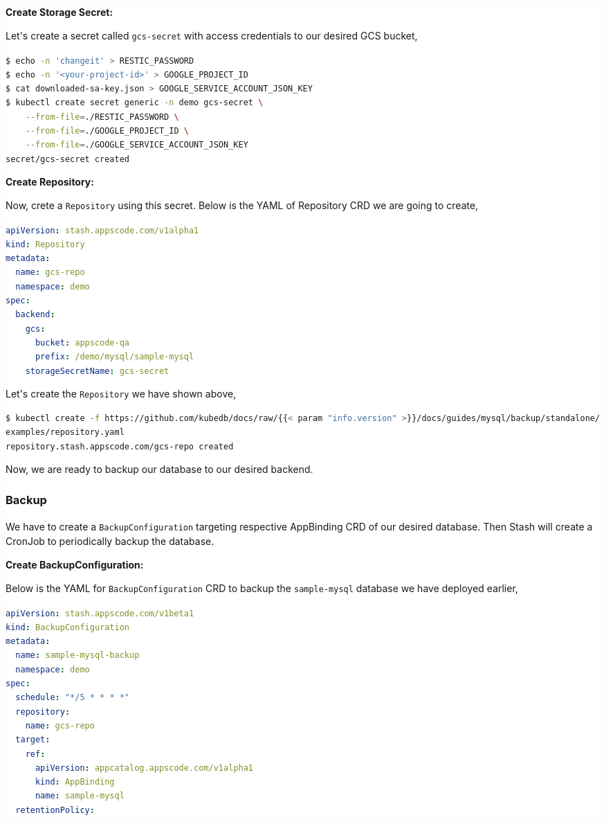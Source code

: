 **Create Storage Secret:**

Let's create a secret called `gcs-secret` with access credentials to our desired GCS bucket,

```bash
$ echo -n 'changeit' > RESTIC_PASSWORD
$ echo -n '<your-project-id>' > GOOGLE_PROJECT_ID
$ cat downloaded-sa-key.json > GOOGLE_SERVICE_ACCOUNT_JSON_KEY
$ kubectl create secret generic -n demo gcs-secret \
    --from-file=./RESTIC_PASSWORD \
    --from-file=./GOOGLE_PROJECT_ID \
    --from-file=./GOOGLE_SERVICE_ACCOUNT_JSON_KEY
secret/gcs-secret created
```

**Create Repository:**

Now, crete a `Repository` using this secret. Below is the YAML of Repository CRD we are going to create,

```yaml
apiVersion: stash.appscode.com/v1alpha1
kind: Repository
metadata:
  name: gcs-repo
  namespace: demo
spec:
  backend:
    gcs:
      bucket: appscode-qa
      prefix: /demo/mysql/sample-mysql
    storageSecretName: gcs-secret
```

Let's create the `Repository` we have shown above,

```bash
$ kubectl create -f https://github.com/kubedb/docs/raw/{{< param "info.version" >}}/docs/guides/mysql/backup/standalone/examples/repository.yaml
repository.stash.appscode.com/gcs-repo created
```

Now, we are ready to backup our database to our desired backend.

### Backup

We have to create a `BackupConfiguration` targeting respective AppBinding CRD of our desired database. Then Stash will create a CronJob to periodically backup the database.

**Create BackupConfiguration:**

Below is the YAML for `BackupConfiguration` CRD to backup the `sample-mysql` database we have deployed earlier,

```yaml
apiVersion: stash.appscode.com/v1beta1
kind: BackupConfiguration
metadata:
  name: sample-mysql-backup
  namespace: demo
spec:
  schedule: "*/5 * * * *"
  repository:
    name: gcs-repo
  target:
    ref:
      apiVersion: appcatalog.appscode.com/v1alpha1
      kind: AppBinding
      name: sample-mysql
  retentionPolicy:
```